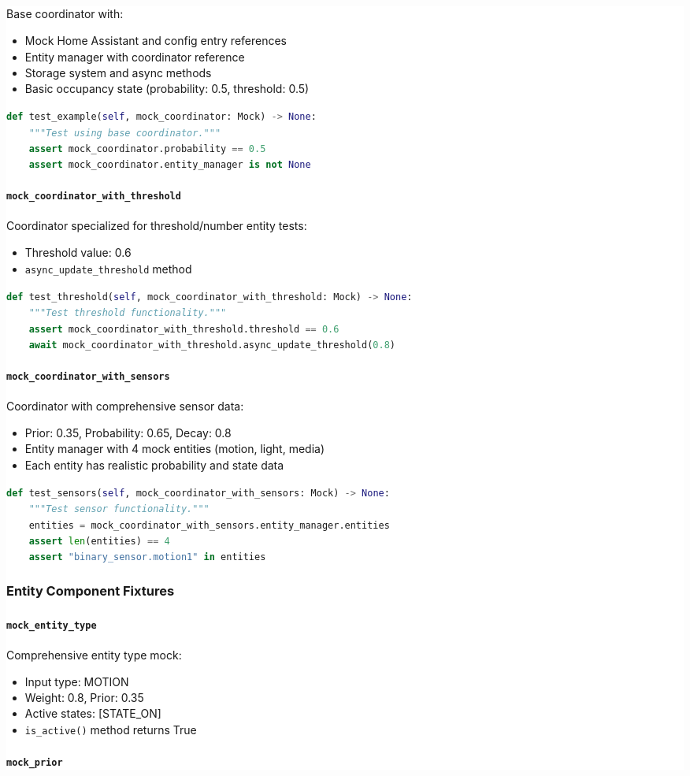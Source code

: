 Base coordinator with:

- Mock Home Assistant and config entry references
- Entity manager with coordinator reference
- Storage system and async methods
- Basic occupancy state (probability: 0.5, threshold: 0.5)

```python
def test_example(self, mock_coordinator: Mock) -> None:
    """Test using base coordinator."""
    assert mock_coordinator.probability == 0.5
    assert mock_coordinator.entity_manager is not None
```

#### `mock_coordinator_with_threshold`

Coordinator specialized for threshold/number entity tests:

- Threshold value: 0.6
- `async_update_threshold` method

```python
def test_threshold(self, mock_coordinator_with_threshold: Mock) -> None:
    """Test threshold functionality."""
    assert mock_coordinator_with_threshold.threshold == 0.6
    await mock_coordinator_with_threshold.async_update_threshold(0.8)
```

#### `mock_coordinator_with_sensors`

Coordinator with comprehensive sensor data:

- Prior: 0.35, Probability: 0.65, Decay: 0.8
- Entity manager with 4 mock entities (motion, light, media)
- Each entity has realistic probability and state data

```python
def test_sensors(self, mock_coordinator_with_sensors: Mock) -> None:
    """Test sensor functionality."""
    entities = mock_coordinator_with_sensors.entity_manager.entities
    assert len(entities) == 4
    assert "binary_sensor.motion1" in entities
```

### Entity Component Fixtures

#### `mock_entity_type`

Comprehensive entity type mock:

- Input type: MOTION
- Weight: 0.8, Prior: 0.35
- Active states: [STATE_ON]
- `is_active()` method returns True

#### `mock_prior`
